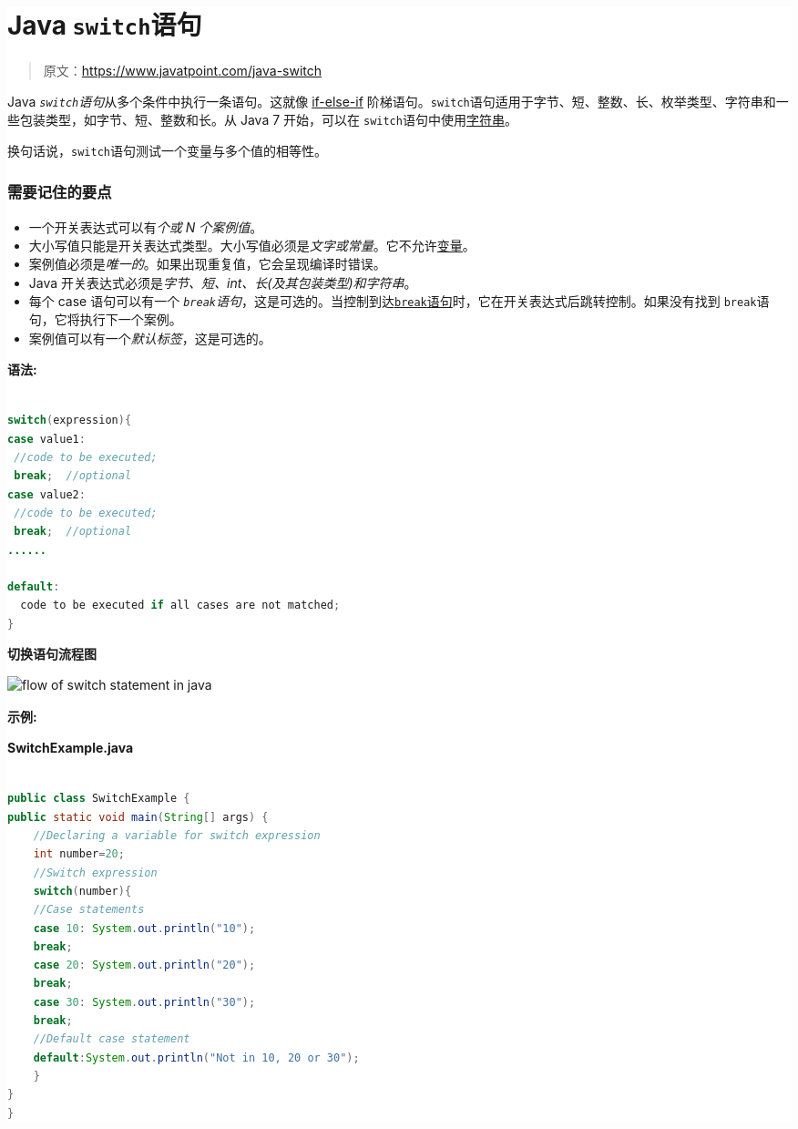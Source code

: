 # Java `switch`语句

> 原文：<https://www.javatpoint.com/java-switch>

Java *`switch`语句*从多个条件中执行一条语句。这就像 [if-else-if](java-if-else) 阶梯语句。`switch`语句适用于字节、短、整数、长、枚举类型、字符串和一些包装类型，如字节、短、整数和长。从 Java 7 开始，可以在 `switch`语句中使用[字符串](java-string)。

换句话说，`switch`语句测试一个变量与多个值的相等性。

### 需要记住的要点

*   一个开关表达式可以有*个或 N 个案例值*。
*   大小写值只能是开关表达式类型。大小写值必须是*文字或常量*。它不允许[变量](java-variables)。
*   案例值必须是*唯一的*。如果出现重复值，它会呈现编译时错误。
*   Java 开关表达式必须是*字节、短、int、长(及其包装类型)和字符串*。
*   每个 case 语句可以有一个 *`break`语句*，这是可选的。当控制到达[`break`语句](java-break)时，它在开关表达式后跳转控制。如果没有找到 `break`语句，它将执行下一个案例。
*   案例值可以有一个*默认标签*，这是可选的。

**语法:**

```java

switch(expression){  
case value1:  
 //code to be executed;  
 break;  //optional
case value2:  
 //code to be executed;  
 break;  //optional
......  

default:   
  code to be executed if all cases are not matched;
}  

```

**切换语句流程图**

![flow of switch statement in java](../img/3f211b8600910f207dd9237dd0dbce4f.png)

**示例:**

**SwitchExample.java**

```java

public class SwitchExample {
public static void main(String[] args) {
    //Declaring a variable for switch expression
	int number=20;
	//Switch expression
	switch(number){
	//Case statements
	case 10: System.out.println("10");
	break;
	case 20: System.out.println("20");
	break;
	case 30: System.out.println("30");
	break;
	//Default case statement
	default:System.out.println("Not in 10, 20 or 30");
	}
}
}

```